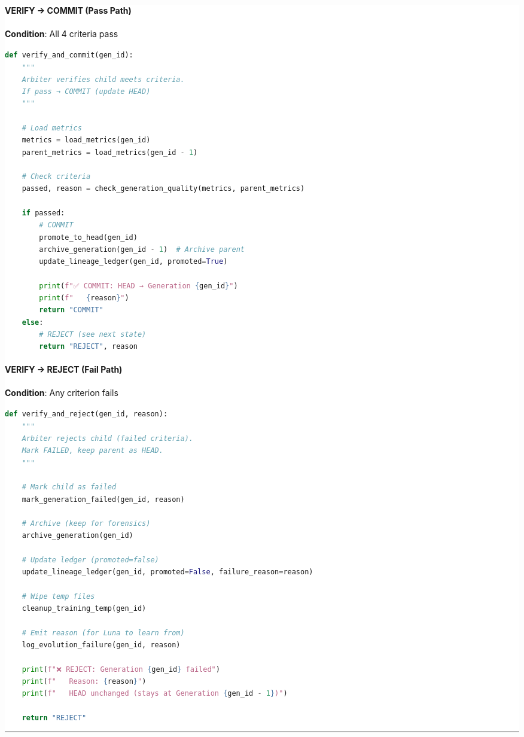 #### VERIFY → COMMIT (Pass Path)
**Condition**: All 4 criteria pass

```python
def verify_and_commit(gen_id):
    """
    Arbiter verifies child meets criteria.
    If pass → COMMIT (update HEAD)
    """
    
    # Load metrics
    metrics = load_metrics(gen_id)
    parent_metrics = load_metrics(gen_id - 1)
    
    # Check criteria
    passed, reason = check_generation_quality(metrics, parent_metrics)
    
    if passed:
        # COMMIT
        promote_to_head(gen_id)
        archive_generation(gen_id - 1)  # Archive parent
        update_lineage_ledger(gen_id, promoted=True)
        
        print(f"✅ COMMIT: HEAD → Generation {gen_id}")
        print(f"   {reason}")
        return "COMMIT"
    else:
        # REJECT (see next state)
        return "REJECT", reason
```

#### VERIFY → REJECT (Fail Path)
**Condition**: Any criterion fails

```python
def verify_and_reject(gen_id, reason):
    """
    Arbiter rejects child (failed criteria).
    Mark FAILED, keep parent as HEAD.
    """
    
    # Mark child as failed
    mark_generation_failed(gen_id, reason)
    
    # Archive (keep for forensics)
    archive_generation(gen_id)
    
    # Update ledger (promoted=false)
    update_lineage_ledger(gen_id, promoted=False, failure_reason=reason)
    
    # Wipe temp files
    cleanup_training_temp(gen_id)
    
    # Emit reason (for Luna to learn from)
    log_evolution_failure(gen_id, reason)
    
    print(f"❌ REJECT: Generation {gen_id} failed")
    print(f"   Reason: {reason}")
    print(f"   HEAD unchanged (stays at Generation {gen_id - 1})")
    
    return "REJECT"
```

---